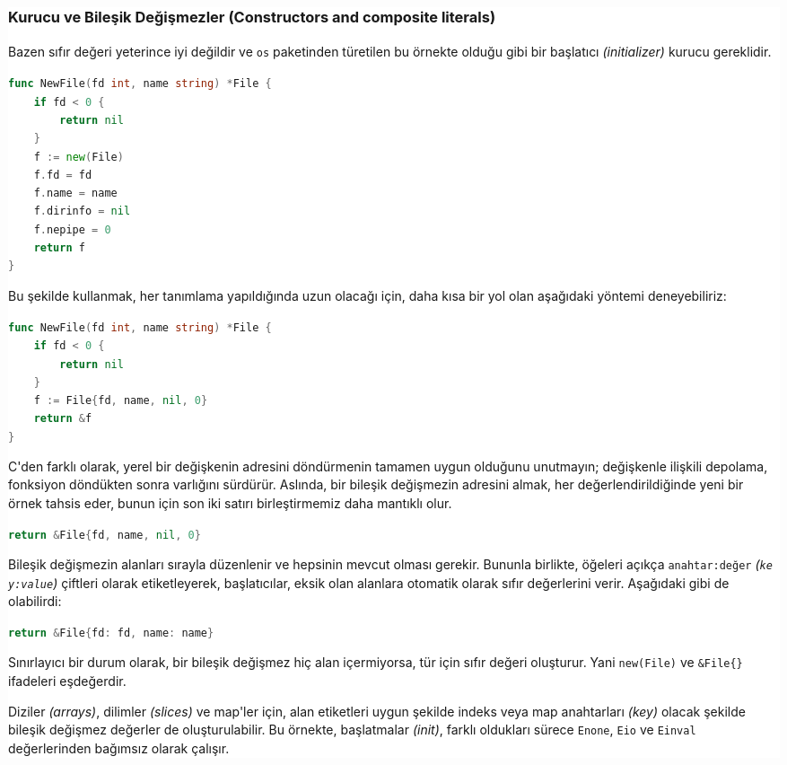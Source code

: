 ### Kurucu ve Bileşik Değişmezler (Constructors and composite literals) <a href="#composite_literals" id="composite_literals"></a>

Bazen sıfır değeri yeterince iyi değildir ve `os` paketinden türetilen bu örnekte olduğu gibi bir başlatıcı _(initializer)_ kurucu gereklidir.

```go
func NewFile(fd int, name string) *File {
    if fd < 0 {
        return nil
    }
    f := new(File)
    f.fd = fd
    f.name = name
    f.dirinfo = nil
    f.nepipe = 0
    return f
}
```

Bu şekilde kullanmak, her tanımlama yapıldığında uzun olacağı için, daha kısa bir yol olan aşağıdaki yöntemi deneyebiliriz:

```go
func NewFile(fd int, name string) *File {
    if fd < 0 {
        return nil
    }
    f := File{fd, name, nil, 0}
    return &f
}
```

C'den farklı olarak, yerel bir değişkenin adresini döndürmenin tamamen uygun olduğunu unutmayın; değişkenle ilişkili depolama, fonksiyon döndükten sonra varlığını sürdürür. Aslında, bir bileşik değişmezin adresini almak, her değerlendirildiğinde yeni bir örnek tahsis eder, bunun için son iki satırı birleştirmemiz daha mantıklı olur.

```go
return &File{fd, name, nil, 0}
```

Bileşik değişmezin alanları sırayla düzenlenir ve hepsinin mevcut olması gerekir. Bununla birlikte, öğeleri açıkça `anahtar:değer` _(`key:value`)_ çiftleri olarak etiketleyerek, başlatıcılar, eksik olan alanlara otomatik olarak sıfır değerlerini verir. Aşağıdaki gibi de olabilirdi:

```go
return &File{fd: fd, name: name}
```

Sınırlayıcı bir durum olarak, bir bileşik değişmez hiç alan içermiyorsa, tür için sıfır değeri oluşturur. Yani `new(File)` ve `&File{}` ifadeleri eşdeğerdir.

Diziler _(arrays)_, dilimler _(slices)_ ve map'ler için, alan etiketleri uygun şekilde indeks veya map anahtarları _(key)_ olacak şekilde bileşik değişmez değerler de oluşturulabilir. Bu örnekte, başlatmalar _(init)_, farklı oldukları sürece `Enone`, `Eio` ve `Einval` değerlerinden bağımsız olarak çalışır.
